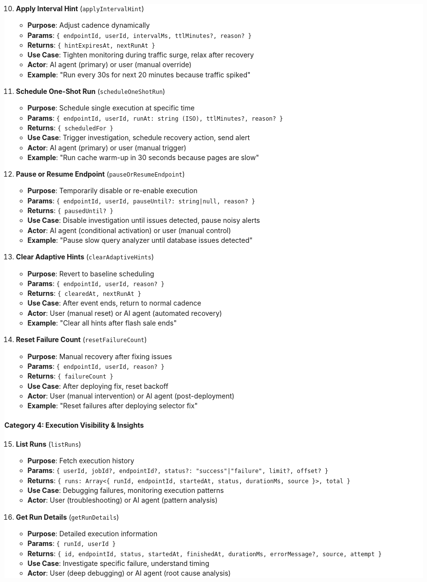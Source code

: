 10. **Apply Interval Hint** (`applyIntervalHint`)
    - **Purpose**: Adjust cadence dynamically
    - **Params**: `{ endpointId, userId, intervalMs, ttlMinutes?, reason? }`
    - **Returns**: `{ hintExpiresAt, nextRunAt }`
    - **Use Case**: Tighten monitoring during traffic surge, relax after recovery
    - **Actor**: AI agent (primary) or user (manual override)
    - **Example**: "Run every 30s for next 20 minutes because traffic spiked"

11. **Schedule One-Shot Run** (`scheduleOneShotRun`)
    - **Purpose**: Schedule single execution at specific time
    - **Params**: `{ endpointId, userId, runAt: string (ISO), ttlMinutes?, reason? }`
    - **Returns**: `{ scheduledFor }`
    - **Use Case**: Trigger investigation, schedule recovery action, send alert
    - **Actor**: AI agent (primary) or user (manual trigger)
    - **Example**: "Run cache warm-up in 30 seconds because pages are slow"

12. **Pause or Resume Endpoint** (`pauseOrResumeEndpoint`)
    - **Purpose**: Temporarily disable or re-enable execution
    - **Params**: `{ endpointId, userId, pauseUntil?: string|null, reason? }`
    - **Returns**: `{ pausedUntil? }`
    - **Use Case**: Disable investigation until issues detected, pause noisy alerts
    - **Actor**: AI agent (conditional activation) or user (manual control)
    - **Example**: "Pause slow query analyzer until database issues detected"

13. **Clear Adaptive Hints** (`clearAdaptiveHints`)
    - **Purpose**: Revert to baseline scheduling
    - **Params**: `{ endpointId, userId, reason? }`
    - **Returns**: `{ clearedAt, nextRunAt }`
    - **Use Case**: After event ends, return to normal cadence
    - **Actor**: User (manual reset) or AI agent (automated recovery)
    - **Example**: "Clear all hints after flash sale ends"

14. **Reset Failure Count** (`resetFailureCount`)
    - **Purpose**: Manual recovery after fixing issues
    - **Params**: `{ endpointId, userId, reason? }`
    - **Returns**: `{ failureCount }`
    - **Use Case**: After deploying fix, reset backoff
    - **Actor**: User (manual intervention) or AI agent (post-deployment)
    - **Example**: "Reset failures after deploying selector fix"

#### Category 4: Execution Visibility & Insights

15. **List Runs** (`listRuns`)
    - **Purpose**: Fetch execution history
    - **Params**: `{ userId, jobId?, endpointId?, status?: "success"|"failure", limit?, offset? }`
    - **Returns**: `{ runs: Array<{ runId, endpointId, startedAt, status, durationMs, source }>, total }`
    - **Use Case**: Debugging failures, monitoring execution patterns
    - **Actor**: User (troubleshooting) or AI agent (pattern analysis)

16. **Get Run Details** (`getRunDetails`)
    - **Purpose**: Detailed execution information
    - **Params**: `{ runId, userId }`
    - **Returns**: `{ id, endpointId, status, startedAt, finishedAt, durationMs, errorMessage?, source, attempt }`
    - **Use Case**: Investigate specific failure, understand timing
    - **Actor**: User (deep debugging) or AI agent (root cause analysis)
